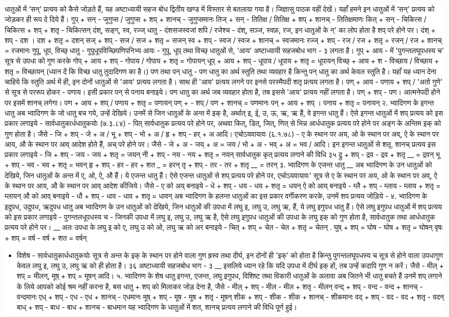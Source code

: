 धातुओं में ‘सन्' प्रत्यय को कैसे जोड़ते हैं, यह अष्टाध्यायी सहज बोध द्वितीय खण्ड में विस्तार से बतलाया गया है। जिज्ञासु पाठक वहीं देखें। यहाँ हमने इन धातुओं में ‘सन्' प्रत्यय को जोड़कर ही रूप दे दिये हैं। गुप् + सन् - जुगुप्स / जुगुप्स + शप् + शानच् - जुगुप्समानः तिज् + सन् - तितिक्ष / तितिक्ष + शप् + शानच् - तितिक्षमाणः कित् + सन् - चिकित्स / चिकित्स + शप् + शतृ - चिकित्सन्
दंश्, सङ्ग्, स्व, रज्ज् धातु -
दंशसजस्वजां शपि / रजेश्च - दंश्, सञ्ज, स्वफ़, रज, इन धातुओं के न्' का लोप होता है शप् परे होने पर। दंश् + शप् - दश । दश + शतृ = दशन् सज् + शप् - सज / सज + शतृ = सजन् स्व + शप् - स्वज / स्वज + शानच् = स्वजमानः रज्ज् + शप् - रज / रज + शतृ = रजन्
/ रज + शानच् = रजमानः गुपू, धूप, विच्छ् धातु - गुपूधूपविच्छिपणिपनिभ्य आयः - गुपू, धूप् तथा विच्छ् धातुओं से, 'आय'
अष्टाध्यायी सहजबोध भाग - ३
लगता है। गुप् + आय - में 'पुगन्तलघूपधस्य च' सूत्र से उपधा को गुण करके गोप् + आय + शप् - गोपाय / गोपाय + शतृ = गोपायन् धूप् + आय + शप् - धूपाय / धूपाय + शतृ = धूपायन् विच्छ् + आय + श - विच्छाय / विच्छाय + शतृ = विच्छायन्
(ध्यान दें कि विच्छ धातु तुदादिगण का है।)
पण तथा पन् धातु - पण धातु का अर्थ स्तुति तथा व्यवहार है किन्तु पन् धातु का अर्थ केवल स्तुति है। यहाँ यह ध्यान देना चाहिये कि स्तुति अर्थ में ही, इन दोनों धातुओं से 'आय' प्रत्यय लगता है। साथ ही 'आय' प्रत्यय लगने पर इनसे परस्मैपदी शतृ प्रत्यय लगता है। पण् + आय - पणाय + शप् / 'अतो गुणे' से सूत्र से पररूप होकर - पणाय। इसी प्रकार पन् से पनाय बनाइये।
पण धातु का अर्थ जब व्यवहार होता है, तब इससे 'आय' प्रत्यय नहीं लगता है। पण् + शप् - पण। आत्मनेपदी होने पर इसमें शानच् लगेगा। पण + आय + शप् / पणाय + शतृ = पणायन् पण् + - शप् / पण + शानच् = पणमानः पन् + आय + शप् । पनाय + शतृ = पनायन्
२. भ्वादिगण के इगन्त धातु अब भ्वादिगण के जो धातु बच गये, उन्हें देखिये। उनमें से जिन धातुओं के अन्त में इक् है, अर्थात् इ, ई, उ, ऊ, ऋ, ऋ हैं, वे इगन्त धातु हैं। ऐसे इगन्त धातुओं में शप् प्रत्यय को इस प्रकार लगाइये -
सार्वधातुकार्धधातुकयोः (७.३.८४) - पित् सार्वधातुक प्रत्यय परे होने पर, अथवा कित्, डित्, जित्, णित् से भिन्न आर्धधातुक प्रत्यय परे होने पर अङ्ग के अन्तिम इक् को गुण होता है। जैसे - जि + शप् - जे + अ / भू + शप् - भो + अ / हृ + शप् - हर् + अ आदि।
एचोऽयवायावः (६.१.७८) - ए के स्थान पर अय, ओ के स्थान पर अव्, ऐ के स्थान पर आय, औ के स्थान पर आव् आदेश होते हैं, अच् परे होने पर। जैसे - जे + अ - जय् + अ = जय / भो + अ - भव् + अ = भव / आदि।
इन इगन्त धातुओं से शतृ, शानच् प्रत्यय इस प्रकार लगाइये - जि + शप् - जय - जय + शतृ = जयन् नी + शप् - नय - नय + शतृ = नयन्
सार्वधातुक कृत् प्रत्यय लगाने की विधि
३५
द्रु + शप् - द्रव - द्रव + शतृ __ = द्रवन् भू + शप् - भव - भव + शतृ = भवन् हृ + शप् - हर - हर + शत _ = हरन् तृ + शप् - तर - तर + शतृ __ = तरन्
३. भ्वादिगण के एजन्त धातु __ अब भ्वादिगण के उन धातुओं को देखिये, जिन धातुओं के अन्त में ए, ओ, ऐ, औ हैं। ये एजन्त धातु हैं। ऐसे एजन्त धातुओं से शप् प्रत्यय परे होने पर, एचोऽयवायावः' सूत्र से ए के स्थान पर अय, ओ के स्थान पर अव्, ऐ के स्थान पर आय, औ के स्थान पर आव् आदेश कीजिये। जैसे - ए को अय् बनाइये - धे + शप् - धय - धय + शतृ = धयन् ऐ को आय् बनाइये - म्लै + शप् - म्लाय - म्लाय + शतृ = म्लायन् औ को आव् बनाइये - धौ + शप् - धाव - धाव + शतृ = धावन्
अब भ्वादिगण के हलन्त धातुओं का इस प्रकार वर्गीकरण करके, उनमें शप प्रत्यय जोड़िये -
४. भ्वादिगण के इदुपध, उदुपध, ऋदुपध धातु
अब भ्वादिगण के उन धातुओं को देखिये, जिन धातुओं की उपधा में लघु इ, लघु उ, लघु ऋ, हैं, ये लघु इगुपध धातु हैं। ऐसे लघु इगुपध धातुओं में शप् प्रत्यय को इस प्रकार लगाइये -
पुगन्तलधूपधस्य च - जिनकी उपधा में लघु इ, लघु उ, लघु ऋ है, ऐसे लघु इगुपध धातुओं की उपधा के लघु इक् को गुण होता है, सार्वधातुक तथा आर्धधातुक प्रत्यय परे होने पर।
__ अतः उपधा के लघु इ को ए, लघु उ को ओ, लघु ऋ को अर बनाइये - चित् + शप् = चेत - चेत + शतृ = चेतन् . घुष् + शप् = घोष - घोष + शतृ = घोषन् वृषः + शप् = वर्ष - वर्ष + शत = वर्षन्
- विशेष - सार्वधातुकार्धधातुकयोः सूत्र से अन्त के इक् के स्थान पर होने वाला गुण ह्रस्व तथा दीर्घ, इन दोनों ही 'इक्’ को होता है किन्तु पुगन्तलघूपधस्य च सूत्र से होने वाला उपधागुण केवल लघु इ, लघु उ, लघु ऋ को ही होता है।
३६
अष्टाध्यायी सहजबोध भाग - ३
__ इसलिये ध्यान रहे कि यदि उपधा में दीर्घ इक् हों, तब उन्हें कदापि गुण न करें। जैसे - मील् + शप् = मीलन्, मूष् + शप् = मूषन् आदि।
५. भ्वादिगण के शेष धातु इगन्त, एजन्त, लघु इगुपध, विशिष्ट तथा विकारी धातुओं के अलावा अब जितने भी धातु बचते हैं उनमें शप् लगाने के लिये आपको कोई श्रम नहीं करना है, बस धातु + शप् को मिलाकर जोड़ देना है, जैसे - मील् + शप् - मील - मील + शतृ - मीलन् वन्द् + शप् - वन्द - वन्द + शानच् - वन्दमानः एध् + शप् - एध - एध + शानच् - एधमानः मूष् + शप् - मूष - मूष + शतृ - मूषन् शीक + शप् - शीक - शीक + शानच् - शीकमानः वद् + शप् - वद - वद + शतृ - वदन् बाध् + शप् - बाध - बाध + शानच - बाधमान
यह भ्वादिगण के धातुओं में शत, शानच् प्रत्यय लगाने की विधि पूर्ण हुई।